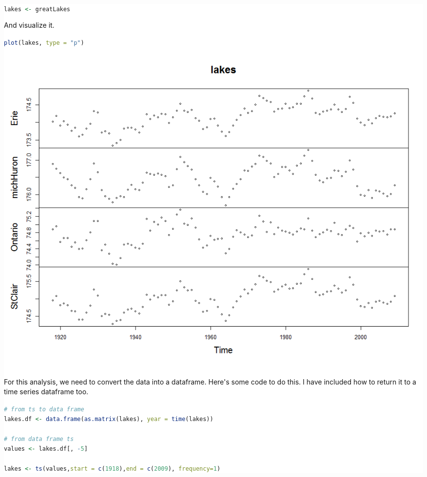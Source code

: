 
```r
lakes <- greatLakes

```


And  visualize it. 


```r
plot(lakes, type = "p")
```

![](index_files/figure-html/visualize-1.png)


For this analysis, we need to convert the data into a dataframe. Here's some code to do this. I have included how to return it to a time series dataframe too. 


```r
# from ts to data frame
lakes.df <- data.frame(as.matrix(lakes), year = time(lakes))

# from data frame ts
values <- lakes.df[, -5]

lakes <- ts(values,start = c(1918),end = c(2009), frequency=1)
```
